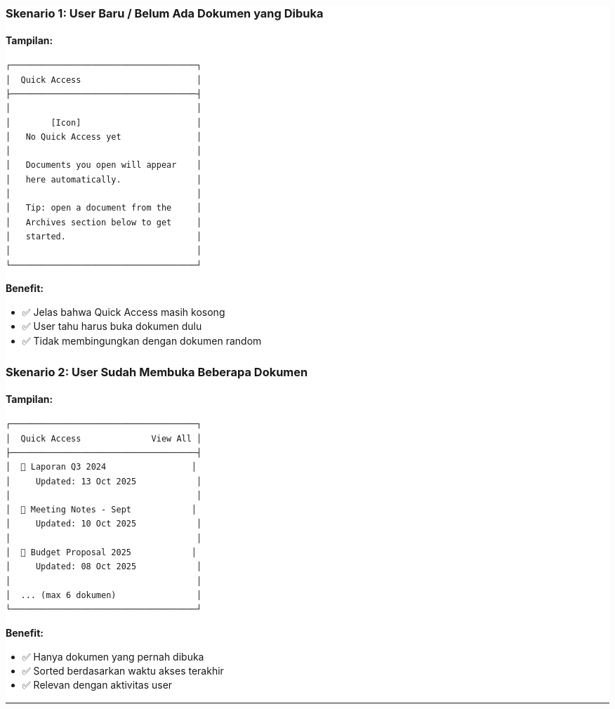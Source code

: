 ### Skenario 1: User Baru / Belum Ada Dokumen yang Dibuka

**Tampilan:**

```
┌─────────────────────────────────────┐
│  Quick Access                       │
├─────────────────────────────────────┤
│                                     │
│        [Icon]                       │
│   No Quick Access yet               │
│                                     │
│   Documents you open will appear    │
│   here automatically.               │
│                                     │
│   Tip: open a document from the     │
│   Archives section below to get     │
│   started.                          │
│                                     │
└─────────────────────────────────────┘
```

**Benefit:**

- ✅ Jelas bahwa Quick Access masih kosong
- ✅ User tahu harus buka dokumen dulu
- ✅ Tidak membingungkan dengan dokumen random

### Skenario 2: User Sudah Membuka Beberapa Dokumen

**Tampilan:**

```
┌─────────────────────────────────────┐
│  Quick Access              View All │
├─────────────────────────────────────┤
│  📄 Laporan Q3 2024                 │
│     Updated: 13 Oct 2025            │
│                                     │
│  📄 Meeting Notes - Sept            │
│     Updated: 10 Oct 2025            │
│                                     │
│  📄 Budget Proposal 2025            │
│     Updated: 08 Oct 2025            │
│                                     │
│  ... (max 6 dokumen)                │
└─────────────────────────────────────┘
```

**Benefit:**

- ✅ Hanya dokumen yang pernah dibuka
- ✅ Sorted berdasarkan waktu akses terakhir
- ✅ Relevan dengan aktivitas user

---